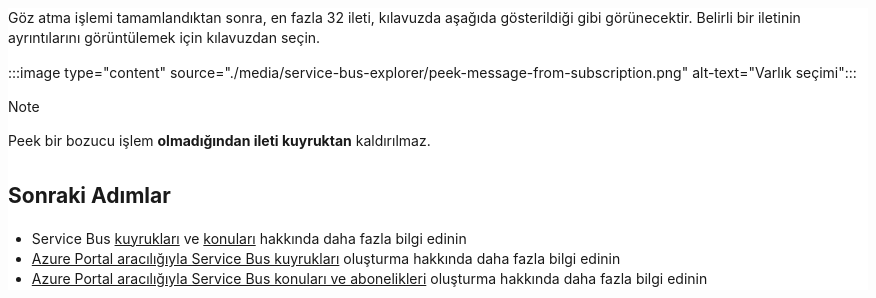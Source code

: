 Göz atma işlemi tamamlandıktan sonra, en fazla 32 ileti, kılavuzda aşağıda gösterildiği gibi görünecektir. Belirli bir iletinin ayrıntılarını görüntülemek için kılavuzdan seçin. 

:::image type="content" source="./media/service-bus-explorer/peek-message-from-subscription.png" alt-text="Varlık seçimi":::

> [!NOTE]
>
> Peek bir bozucu işlem **olmadığından ileti kuyruktan** kaldırılmaz.
>

## <a name="next-steps"></a>Sonraki Adımlar

   * Service Bus [kuyrukları](service-bus-queues-topics-subscriptions.md#queues) ve [konuları](service-bus-queues-topics-subscriptions.md#topics-and-subscriptions) hakkında daha fazla bilgi edinin
   * [Azure Portal aracılığıyla Service Bus kuyrukları](service-bus-quickstart-portal.md) oluşturma hakkında daha fazla bilgi edinin
   * [Azure Portal aracılığıyla Service Bus konuları ve abonelikleri](service-bus-quickstart-topics-subscriptions-portal.md) oluşturma hakkında daha fazla bilgi edinin